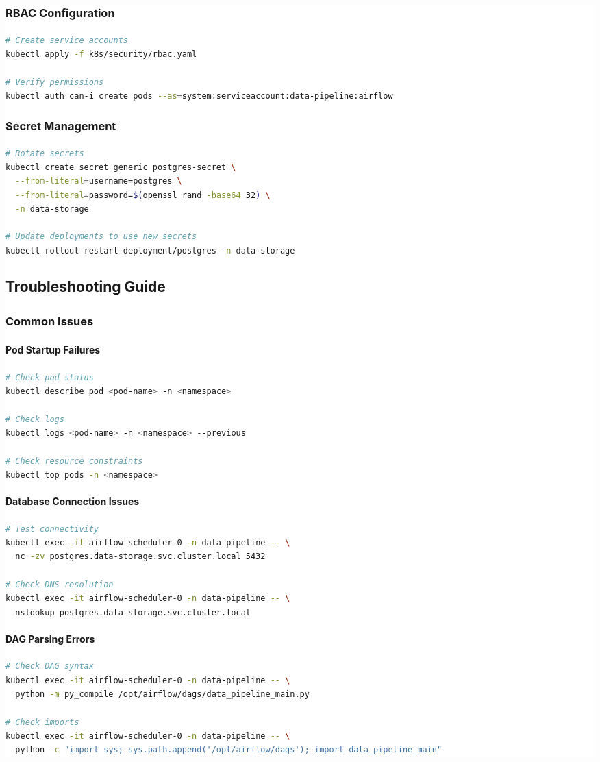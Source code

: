 ### RBAC Configuration
```bash
# Create service accounts
kubectl apply -f k8s/security/rbac.yaml

# Verify permissions
kubectl auth can-i create pods --as=system:serviceaccount:data-pipeline:airflow
```

### Secret Management
```bash
# Rotate secrets
kubectl create secret generic postgres-secret \
  --from-literal=username=postgres \
  --from-literal=password=$(openssl rand -base64 32) \
  -n data-storage

# Update deployments to use new secrets
kubectl rollout restart deployment/postgres -n data-storage
```

## Troubleshooting Guide

### Common Issues

#### Pod Startup Failures
```bash
# Check pod status
kubectl describe pod <pod-name> -n <namespace>

# Check logs
kubectl logs <pod-name> -n <namespace> --previous

# Check resource constraints
kubectl top pods -n <namespace>
```

#### Database Connection Issues
```bash
# Test connectivity
kubectl exec -it airflow-scheduler-0 -n data-pipeline -- \
  nc -zv postgres.data-storage.svc.cluster.local 5432

# Check DNS resolution
kubectl exec -it airflow-scheduler-0 -n data-pipeline -- \
  nslookup postgres.data-storage.svc.cluster.local
```

#### DAG Parsing Errors
```bash
# Check DAG syntax
kubectl exec -it airflow-scheduler-0 -n data-pipeline -- \
  python -m py_compile /opt/airflow/dags/data_pipeline_main.py

# Check imports
kubectl exec -it airflow-scheduler-0 -n data-pipeline -- \
  python -c "import sys; sys.path.append('/opt/airflow/dags'); import data_pipeline_main"
```
